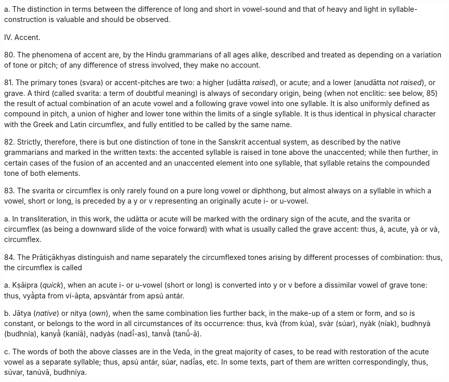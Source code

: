 a\. The distinction in terms between the difference of long and short in
vowel-sound and that of heavy and light in syllable-construction is
valuable and should be observed.

IV\. Accent.

80\. The phenomena of accent are, by the Hindu grammarians of all ages
alike, described and treated as depending on a variation of tone or
pitch; of any difference of stress involved, they make no account.

81\. The primary tones (svara) or accent-pitches are two: a higher
(udātta *raised*), or acute; and a lower (anudātta *not raised*), or
grave. A third (called svarita: a term of doubtful meaning) is always of
secondary origin, being (when not enclitic: see below, 85) the result of
actual combination of an acute vowel and a following grave vowel into
one syllable. It is also uniformly defined as compound in pitch, a union
of higher and lower tone within the limits of a single syllable. It is
thus identical in physical character with the Greek and Latin
circumflex, and fully entitled to be called by the same name.

82\. Strictly, therefore, there is but one distinction of tone in the
Sanskrit accentual system, as described by the native grammarians and
marked in the written texts: the accented syllable is raised in tone
above the unaccented; while then further, in certain cases of the fusion
of an accented and an unaccented element into one syllable, that
syllable retains the compounded tone of both elements.

83\. The svarita or circumflex is only rarely found on a pure long vowel
or diphthong, but almost always on a syllable in which a vowel, short or
long, is preceded by a y or v representing an originally acute i- or
u-vowel.

a\. In transliteration, in this work, the udātta or acute will be marked
with the ordinary sign of the acute, and the svarita or circumflex (as
being a downward slide of the voice forward) with what is usually called
the grave accent: thus, á, acute, yà or và, circumflex. 

84\. The Prātiçākhyas distinguish and name separately the circumflexed
tones arising by different processes of combination: thus, the
circumflex is called

a\. Kṣāipra (*quick*), when an acute i- or u-vowel (short or long) is
converted into y or v before a dissimilar vowel of grave tone: thus,
vyā̀pta from ví-āpta, apsvàntár from apsú antár.

b\. Jātya (*native*) or nitya (*own*), when the same combination lies
further back, in the make-up of a stem or form, and so is constant, or
belongs to the word in all circumstances of its occurrence: thus, kvà
(from kúa), svàr (súar), nyàk (níak), budhnyà (budhnía), kanyā̀ (kaníā),
nadyàs (nadī́-as), tanvā̀ (tanū́-ā).

c\. The words of both the above classes are in the Veda, in the great
majority of cases, to be read with restoration of the acute vowel as a
separate syllable; thus, apsú antár, súar, nadī́as, etc. In some texts,
part of them are written correspondingly, thus, súvar, tanúvā, budhníya.
